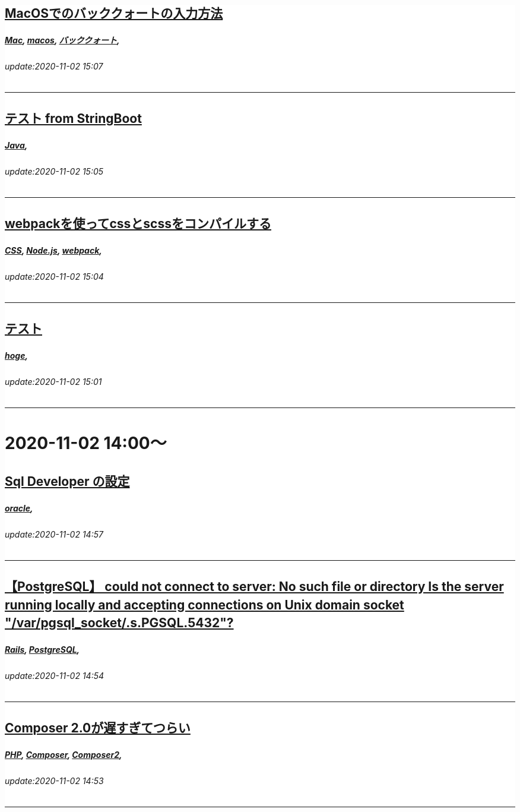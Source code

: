 ## [MacOSでのバッククォートの入力方法](https://qiita.com/Yu-go/items/07d2a79726dd18138a73)
##### [Mac](https://qiita.com/tags/Mac), [macos](https://qiita.com/tags/macos), [バッククォート](https://qiita.com/tags/バッククォート), 
###### update:2020-11-02 15:07
---
## [テスト from StringBoot](https://qiita.com/KIYOMORI/items/f3cf0c7ef25d23be7655)
##### [Java](https://qiita.com/tags/Java), 
###### update:2020-11-02 15:05
---
## [webpackを使ってcssとscssをコンパイルする](https://qiita.com/maru401/items/fe01a700d6a0faa06346)
##### [CSS](https://qiita.com/tags/CSS), [Node.js](https://qiita.com/tags/Node.js), [webpack](https://qiita.com/tags/webpack), 
###### update:2020-11-02 15:04
---
## [テスト](https://qiita.com/KIYOMORI/items/01ef1a7d2040a16178e4)
##### [hoge](https://qiita.com/tags/hoge), 
###### update:2020-11-02 15:01
---




# 2020-11-02 14:00～
## [Sql Developer の設定](https://qiita.com/sh0ume1sa1/items/e38df4c3e1a6dce0ca65)
##### [oracle](https://qiita.com/tags/oracle), 
###### update:2020-11-02 14:57
---
## [【PostgreSQL】 could not connect to server: No such file or directory  Is the server running locally and accepting  connections on Unix domain socket "/var/pgsql_socket/.s.PGSQL.5432"?](https://qiita.com/dnnnn_yu/items/466624d7cb54faced817)
##### [Rails](https://qiita.com/tags/Rails), [PostgreSQL](https://qiita.com/tags/PostgreSQL), 
###### update:2020-11-02 14:54
---
## [Composer 2.0が遅すぎてつらい](https://qiita.com/error_401/items/2832ce2fcb7c7b7ff917)
##### [PHP](https://qiita.com/tags/PHP), [Composer](https://qiita.com/tags/Composer), [Composer2](https://qiita.com/tags/Composer2), 
###### update:2020-11-02 14:53
---